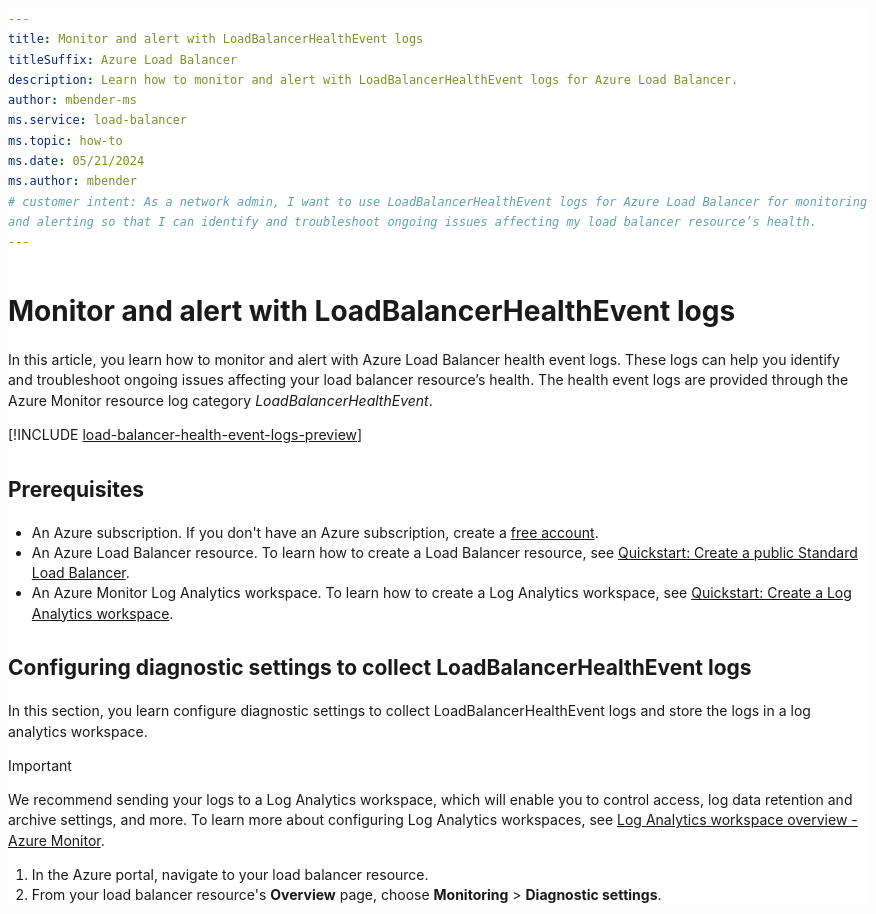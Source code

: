 ```yaml
---
title: Monitor and alert with LoadBalancerHealthEvent logs
titleSuffix: Azure Load Balancer
description: Learn how to monitor and alert with LoadBalancerHealthEvent logs for Azure Load Balancer.
author: mbender-ms
ms.service: load-balancer
ms.topic: how-to
ms.date: 05/21/2024
ms.author: mbender
# customer intent: As a network admin, I want to use LoadBalancerHealthEvent logs for Azure Load Balancer for monitoring and alerting so that I can identify and troubleshoot ongoing issues affecting my load balancer resource’s health.
---
```


# Monitor and alert with LoadBalancerHealthEvent logs

In this article, you learn how to monitor and alert with Azure Load Balancer health event logs. These logs can help you identify and troubleshoot ongoing issues affecting your load balancer resource’s health. The health event logs are provided through the Azure Monitor resource log category *LoadBalancerHealthEvent*.

[!INCLUDE [load-balancer-health-event-logs-preview](../../includes/load-balancer-health-event-logs-preview.md)]

## Prerequisites

- An Azure subscription. If you don't have an Azure subscription, create a [free account](https://azure.microsoft.com/free/).
- An Azure Load Balancer resource. To learn how to create a Load Balancer resource, see [Quickstart: Create a public Standard Load Balancer](./quickstart-load-balancer-standard-public-portal.md).
- An Azure Monitor Log Analytics workspace. To learn how to create a Log Analytics workspace, see [Quickstart: Create a Log Analytics workspace](../azure-monitor/logs/quick-create-workspace.md).

## Configuring diagnostic settings to collect LoadBalancerHealthEvent logs

In this section, you learn configure diagnostic settings to collect LoadBalancerHealthEvent logs and store the logs in a log analytics workspace. 

> [!IMPORTANT]
> We recommend sending your logs to a Log Analytics workspace, which will enable you to control access, log data retention and archive settings, and more. To learn more about configuring Log Analytics workspaces, see [Log Analytics workspace overview - Azure Monitor](../azure-monitor/logs/log-analytics-workspace-overview.md).

1. In the Azure portal, navigate to your load balancer resource.
1. From your load balancer resource's **Overview** page, choose  **Monitoring** > **Diagnostic settings**.
   